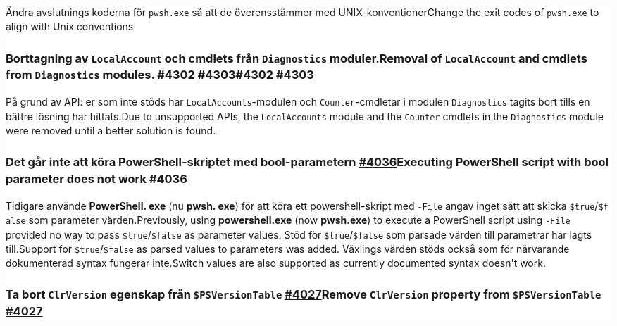 <span data-ttu-id="39724-226">Ändra avslutnings koderna för `pwsh.exe` så att de överensstämmer med UNIX-konventioner</span><span class="sxs-lookup"><span data-stu-id="39724-226">Change the exit codes of `pwsh.exe` to align with Unix conventions</span></span>

### <a name="removal-of-localaccount-and-cmdlets-from--diagnostics-modules-4302httpsgithubcompowershellpowershellissues4302-4303httpsgithubcompowershellpowershellissues4303"></a><span data-ttu-id="39724-227">Borttagning av `LocalAccount` och cmdlets från `Diagnostics` moduler.</span><span class="sxs-lookup"><span data-stu-id="39724-227">Removal of `LocalAccount` and cmdlets from  `Diagnostics` modules.</span></span> <span data-ttu-id="39724-228">[#4302](https://github.com/PowerShell/PowerShell/issues/4302) [#4303](https://github.com/PowerShell/PowerShell/issues/4303)</span><span class="sxs-lookup"><span data-stu-id="39724-228">[#4302](https://github.com/PowerShell/PowerShell/issues/4302) [#4303](https://github.com/PowerShell/PowerShell/issues/4303)</span></span>

<span data-ttu-id="39724-229">På grund av API: er som inte stöds har `LocalAccounts`-modulen och `Counter`-cmdletar i modulen `Diagnostics` tagits bort tills en bättre lösning har hittats.</span><span class="sxs-lookup"><span data-stu-id="39724-229">Due to unsupported APIs, the `LocalAccounts` module and the `Counter` cmdlets in the `Diagnostics` module were removed until a better solution is found.</span></span>

### <a name="executing-powershell-script-with-bool-parameter-does-not-work-4036httpsgithubcompowershellpowershellissues4036"></a><span data-ttu-id="39724-230">Det går inte att köra PowerShell-skriptet med bool-parametern [#4036](https://github.com/PowerShell/PowerShell/issues/4036)</span><span class="sxs-lookup"><span data-stu-id="39724-230">Executing PowerShell script with bool parameter does not work [#4036](https://github.com/PowerShell/PowerShell/issues/4036)</span></span>

<span data-ttu-id="39724-231">Tidigare använde **PowerShell. exe** (nu **pwsh. exe**) för att köra ett powershell-skript med `-File` angav inget sätt att skicka `$true`/`$false` som parameter värden.</span><span class="sxs-lookup"><span data-stu-id="39724-231">Previously, using **powershell.exe** (now **pwsh.exe**) to execute a PowerShell script using `-File` provided no way to pass `$true`/`$false` as parameter values.</span></span> <span data-ttu-id="39724-232">Stöd för `$true`/`$false` som parsade värden till parametrar har lagts till.</span><span class="sxs-lookup"><span data-stu-id="39724-232">Support for `$true`/`$false` as parsed values to parameters was added.</span></span> <span data-ttu-id="39724-233">Växlings värden stöds också som för närvarande dokumenterad syntax fungerar inte.</span><span class="sxs-lookup"><span data-stu-id="39724-233">Switch values are also supported as currently documented syntax doesn't work.</span></span>

### <a name="remove-clrversion-property-from-psversiontable-4027httpsgithubcompowershellpowershellissues4027"></a><span data-ttu-id="39724-234">Ta bort `ClrVersion` egenskap från `$PSVersionTable` [#4027](https://github.com/PowerShell/PowerShell/issues/4027)</span><span class="sxs-lookup"><span data-stu-id="39724-234">Remove `ClrVersion` property from `$PSVersionTable` [#4027](https://github.com/PowerShell/PowerShell/issues/4027)</span></span>
